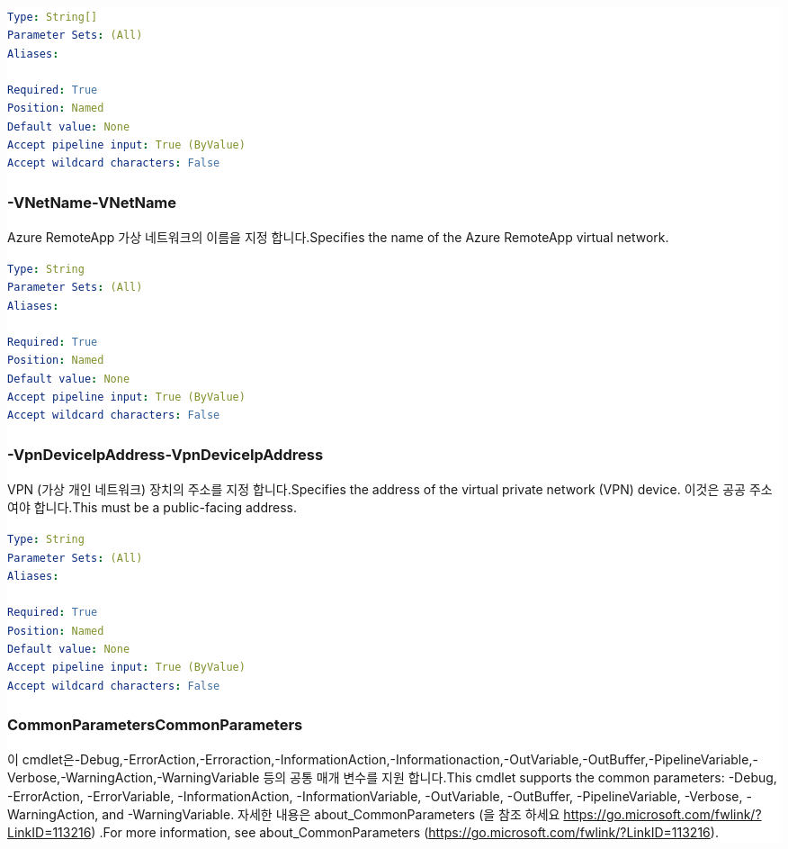 ```yaml
Type: String[]
Parameter Sets: (All)
Aliases: 

Required: True
Position: Named
Default value: None
Accept pipeline input: True (ByValue)
Accept wildcard characters: False
```

### <span data-ttu-id="f3f8c-128">-VNetName</span><span class="sxs-lookup"><span data-stu-id="f3f8c-128">-VNetName</span></span>
<span data-ttu-id="f3f8c-129">Azure RemoteApp 가상 네트워크의 이름을 지정 합니다.</span><span class="sxs-lookup"><span data-stu-id="f3f8c-129">Specifies the name of the Azure RemoteApp virtual network.</span></span>

```yaml
Type: String
Parameter Sets: (All)
Aliases: 

Required: True
Position: Named
Default value: None
Accept pipeline input: True (ByValue)
Accept wildcard characters: False
```

### <span data-ttu-id="f3f8c-130">-VpnDeviceIpAddress</span><span class="sxs-lookup"><span data-stu-id="f3f8c-130">-VpnDeviceIpAddress</span></span>
<span data-ttu-id="f3f8c-131">VPN (가상 개인 네트워크) 장치의 주소를 지정 합니다.</span><span class="sxs-lookup"><span data-stu-id="f3f8c-131">Specifies the address of the virtual private network (VPN) device.</span></span>
<span data-ttu-id="f3f8c-132">이것은 공공 주소 여야 합니다.</span><span class="sxs-lookup"><span data-stu-id="f3f8c-132">This must be a public-facing address.</span></span>

```yaml
Type: String
Parameter Sets: (All)
Aliases: 

Required: True
Position: Named
Default value: None
Accept pipeline input: True (ByValue)
Accept wildcard characters: False
```

### <span data-ttu-id="f3f8c-133">CommonParameters</span><span class="sxs-lookup"><span data-stu-id="f3f8c-133">CommonParameters</span></span>
<span data-ttu-id="f3f8c-134">이 cmdlet은-Debug,-ErrorAction,-Erroraction,-InformationAction,-Informationaction,-OutVariable,-OutBuffer,-PipelineVariable,-Verbose,-WarningAction,-WarningVariable 등의 공통 매개 변수를 지원 합니다.</span><span class="sxs-lookup"><span data-stu-id="f3f8c-134">This cmdlet supports the common parameters: -Debug, -ErrorAction, -ErrorVariable, -InformationAction, -InformationVariable, -OutVariable, -OutBuffer, -PipelineVariable, -Verbose, -WarningAction, and -WarningVariable.</span></span> <span data-ttu-id="f3f8c-135">자세한 내용은 about_CommonParameters (을 참조 하세요 https://go.microsoft.com/fwlink/?LinkID=113216) .</span><span class="sxs-lookup"><span data-stu-id="f3f8c-135">For more information, see about_CommonParameters (https://go.microsoft.com/fwlink/?LinkID=113216).</span></span>
